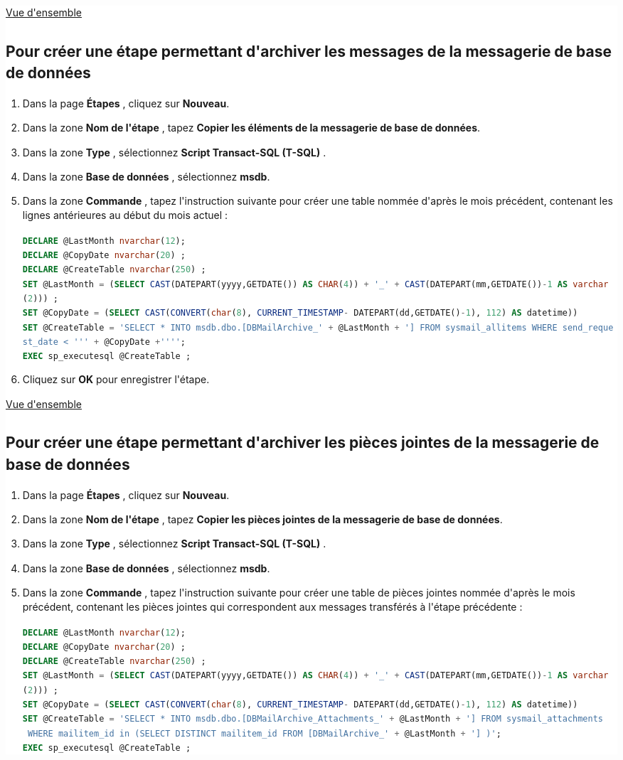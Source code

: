  [Vue d'ensemble](#Process_Overview)  
  
## <a name="to-create-a-step-to-archive-the-database-mail-messages"></a>Pour créer une étape permettant d'archiver les messages de la messagerie de base de données  
  
1.  Dans la page **Étapes** , cliquez sur **Nouveau**.  
  
2.  Dans la zone **Nom de l'étape** , tapez **Copier les éléments de la messagerie de base de données**.  
  
3.  Dans la zone **Type** , sélectionnez **Script Transact-SQL (T-SQL)** .  
  
4.  Dans la zone **Base de données** , sélectionnez **msdb**.  
  
5.  Dans la zone **Commande** , tapez l'instruction suivante pour créer une table nommée d'après le mois précédent, contenant les lignes antérieures au début du mois actuel :  
  
    ```sql  
    DECLARE @LastMonth nvarchar(12);  
    DECLARE @CopyDate nvarchar(20) ;  
    DECLARE @CreateTable nvarchar(250) ;  
    SET @LastMonth = (SELECT CAST(DATEPART(yyyy,GETDATE()) AS CHAR(4)) + '_' + CAST(DATEPART(mm,GETDATE())-1 AS varchar(2))) ;  
    SET @CopyDate = (SELECT CAST(CONVERT(char(8), CURRENT_TIMESTAMP- DATEPART(dd,GETDATE()-1), 112) AS datetime))  
    SET @CreateTable = 'SELECT * INTO msdb.dbo.[DBMailArchive_' + @LastMonth + '] FROM sysmail_allitems WHERE send_request_date < ''' + @CopyDate +'''';  
    EXEC sp_executesql @CreateTable ;  
    ```  
  
6.  Cliquez sur **OK** pour enregistrer l'étape.  
  
 [Vue d'ensemble](#Process_Overview)  
  
## <a name="to-create-a-step-to-archive-the-database-mail-attachments"></a>Pour créer une étape permettant d'archiver les pièces jointes de la messagerie de base de données  
  
1.  Dans la page **Étapes** , cliquez sur **Nouveau**.  
  
2.  Dans la zone **Nom de l'étape** , tapez **Copier les pièces jointes de la messagerie de base de données**.  
  
3.  Dans la zone **Type** , sélectionnez **Script Transact-SQL (T-SQL)** .  
  
4.  Dans la zone **Base de données** , sélectionnez **msdb**.  
  
5.  Dans la zone **Commande** , tapez l'instruction suivante pour créer une table de pièces jointes nommée d'après le mois précédent, contenant les pièces jointes qui correspondent aux messages transférés à l'étape précédente :  
  
    ```sql  
    DECLARE @LastMonth nvarchar(12);  
    DECLARE @CopyDate nvarchar(20) ;  
    DECLARE @CreateTable nvarchar(250) ;  
    SET @LastMonth = (SELECT CAST(DATEPART(yyyy,GETDATE()) AS CHAR(4)) + '_' + CAST(DATEPART(mm,GETDATE())-1 AS varchar(2))) ;  
    SET @CopyDate = (SELECT CAST(CONVERT(char(8), CURRENT_TIMESTAMP- DATEPART(dd,GETDATE()-1), 112) AS datetime))  
    SET @CreateTable = 'SELECT * INTO msdb.dbo.[DBMailArchive_Attachments_' + @LastMonth + '] FROM sysmail_attachments   
     WHERE mailitem_id in (SELECT DISTINCT mailitem_id FROM [DBMailArchive_' + @LastMonth + '] )';  
    EXEC sp_executesql @CreateTable ;  
    ```  
  